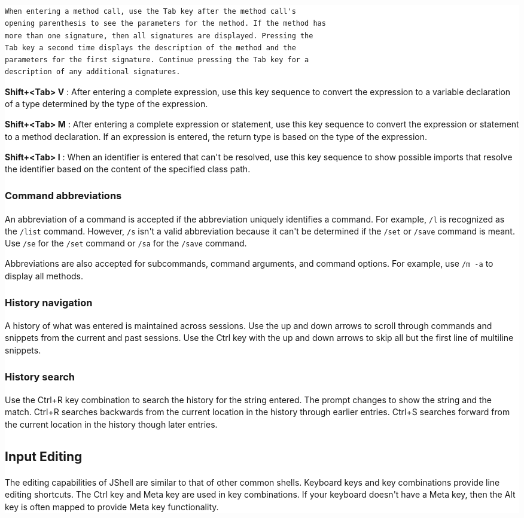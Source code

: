     When entering a method call, use the Tab key after the method call's
    opening parenthesis to see the parameters for the method. If the method has
    more than one signature, then all signatures are displayed. Pressing the
    Tab key a second time displays the description of the method and the
    parameters for the first signature. Continue pressing the Tab key for a
    description of any additional signatures.

**Shift+\<Tab\> V**
:   After entering a complete expression, use this key sequence to convert the
    expression to a variable declaration of a type determined by the type of
    the expression.

**Shift+\<Tab\> M**
:   After entering a complete expression or statement, use this key sequence to
    convert the expression or statement to a method declaration. If an
    expression is entered, the return type is based on the type of the
    expression.

**Shift+\<Tab\> I**
:   When an identifier is entered that can't be resolved, use this key sequence
    to show possible imports that resolve the identifier based on the content
    of the specified class path.

### Command abbreviations

An abbreviation of a command is accepted if the abbreviation uniquely
identifies a command. For example, `/l` is recognized as the `/list` command.
However, `/s` isn't a valid abbreviation because it can't be determined if the
`/set` or `/save` command is meant. Use `/se` for the `/set` command or `/sa`
for the `/save` command.

Abbreviations are also accepted for subcommands, command arguments, and command
options. For example, use `/m -a` to display all methods.

### History navigation

A history of what was entered is maintained across sessions. Use the up and
down arrows to scroll through commands and snippets from the current and past
sessions. Use the Ctrl key with the up and down arrows to skip all but the
first line of multiline snippets.

### History search

Use the Ctrl+R key combination to search the history for the string entered.
The prompt changes to show the string and the match. Ctrl+R searches backwards
from the current location in the history through earlier entries. Ctrl+S
searches forward from the current location in the history though later entries.

## Input Editing

The editing capabilities of JShell are similar to that of other common shells.
Keyboard keys and key combinations provide line editing shortcuts. The Ctrl key
and Meta key are used in key combinations. If your keyboard doesn't have a Meta
key, then the Alt key is often mapped to provide Meta key functionality.
